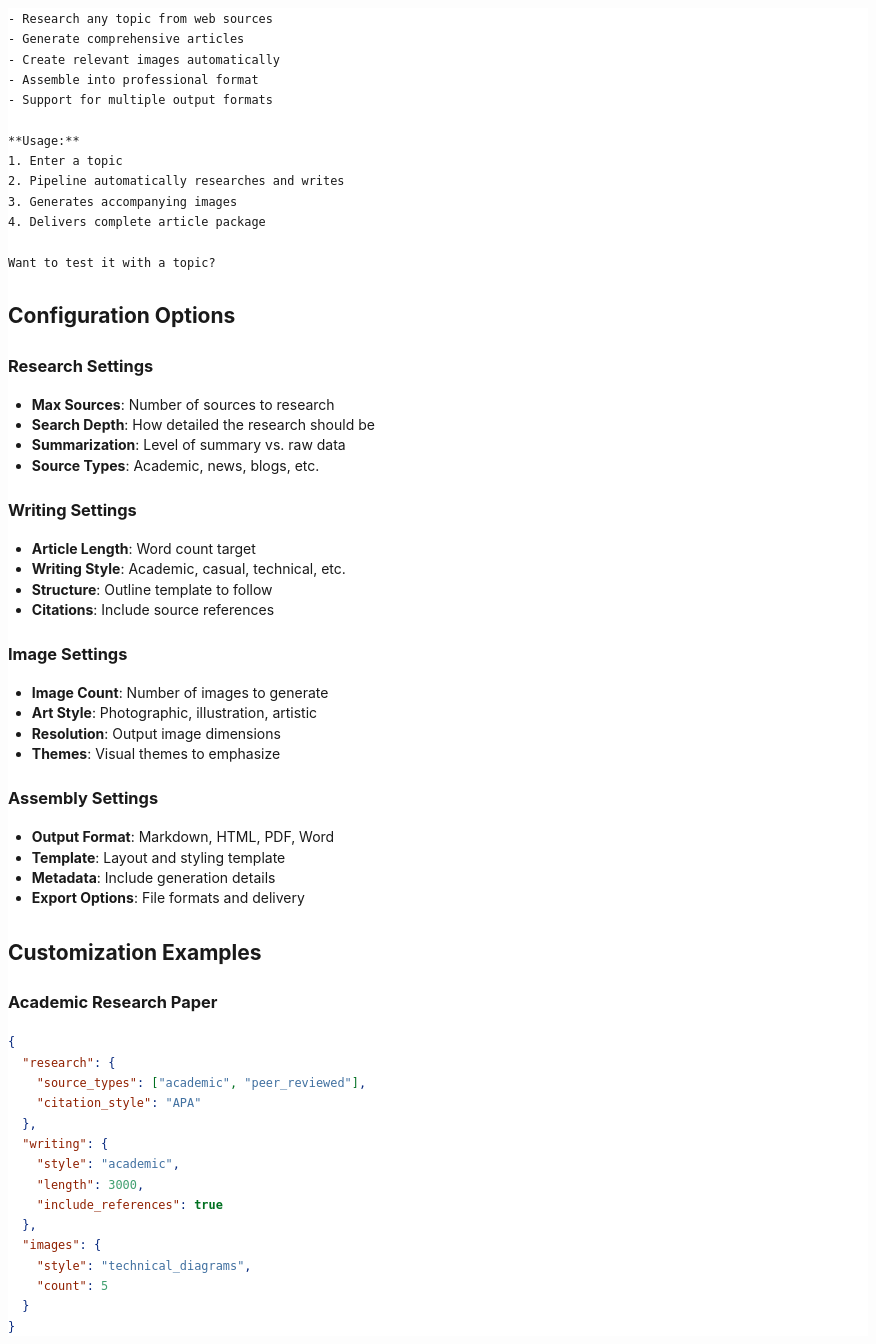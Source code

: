 ```
- Research any topic from web sources
- Generate comprehensive articles
- Create relevant images automatically
- Assemble into professional format
- Support for multiple output formats

**Usage:**
1. Enter a topic
2. Pipeline automatically researches and writes
3. Generates accompanying images
4. Delivers complete article package

Want to test it with a topic?
```

## Configuration Options

### Research Settings
- **Max Sources**: Number of sources to research
- **Search Depth**: How detailed the research should be
- **Summarization**: Level of summary vs. raw data
- **Source Types**: Academic, news, blogs, etc.

### Writing Settings
- **Article Length**: Word count target
- **Writing Style**: Academic, casual, technical, etc.
- **Structure**: Outline template to follow
- **Citations**: Include source references

### Image Settings
- **Image Count**: Number of images to generate
- **Art Style**: Photographic, illustration, artistic
- **Resolution**: Output image dimensions
- **Themes**: Visual themes to emphasize

### Assembly Settings
- **Output Format**: Markdown, HTML, PDF, Word
- **Template**: Layout and styling template
- **Metadata**: Include generation details
- **Export Options**: File formats and delivery

## Customization Examples

### Academic Research Paper
```json
{
  "research": {
    "source_types": ["academic", "peer_reviewed"],
    "citation_style": "APA"
  },
  "writing": {
    "style": "academic",
    "length": 3000,
    "include_references": true
  },
  "images": {
    "style": "technical_diagrams",
    "count": 5
  }
}
```